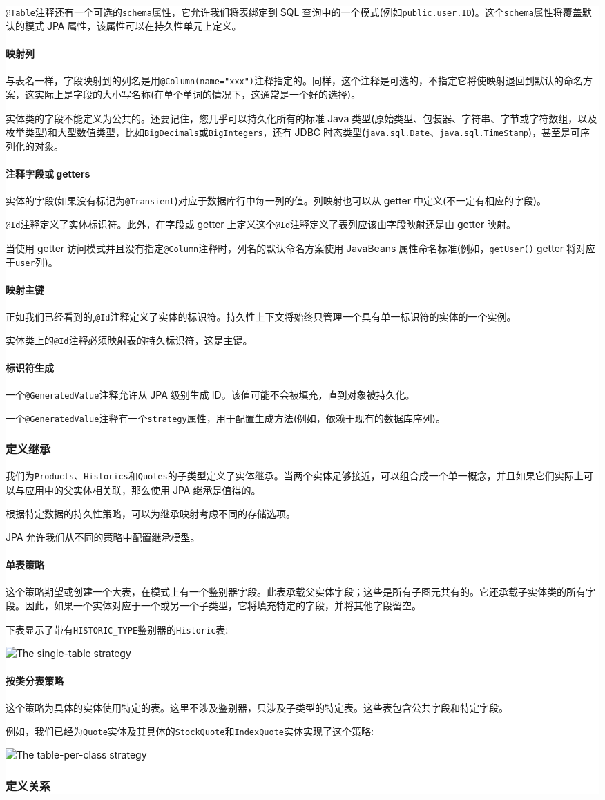 `@Table`注释还有一个可选的`schema`属性，它允许我们将表绑定到 SQL 查询中的一个模式(例如`public.user.ID`)。这个`schema`属性将覆盖默认的模式 JPA 属性，该属性可以在持久性单元上定义。

#### 映射列

与表名一样，字段映射到的列名是用`@Column(name="xxx")`注释指定的。同样，这个注释是可选的，不指定它将使映射退回到默认的命名方案，这实际上是字段的大小写名称(在单个单词的情况下，这通常是一个好的选择)。

实体类的字段不能定义为公共的。还要记住，您几乎可以持久化所有的标准 Java 类型(原始类型、包装器、字符串、字节或字符数组，以及枚举类型)和大型数值类型，比如`BigDecimals`或`BigIntegers`，还有 JDBC 时态类型(`java.sql.Date`、`java.sql.TimeStamp`)，甚至是可序列化的对象。

#### 注释字段或 getters

实体的字段(如果没有标记为`@Transient`)对应于数据库行中每一列的值。列映射也可以从 getter 中定义(不一定有相应的字段)。

`@Id`注释定义了实体标识符。此外，在字段或 getter 上定义这个`@Id`注释定义了表列应该由字段映射还是由 getter 映射。

当使用 getter 访问模式并且没有指定`@Column`注释时，列名的默认命名方案使用 JavaBeans 属性命名标准(例如，`getUser()` getter 将对应于`user`列)。

#### 映射主键

正如我们已经看到的,`@Id`注释定义了实体的标识符。持久性上下文将始终只管理一个具有单一标识符的实体的一个实例。

实体类上的`@Id`注释必须映射表的持久标识符，这是主键。

#### 标识符生成

一个`@GeneratedValue`注释允许从 JPA 级别生成 ID。该值可能不会被填充，直到对象被持久化。

一个`@GeneratedValue`注释有一个`strategy`属性，用于配置生成方法(例如，依赖于现有的数据库序列)。

### 定义继承

我们为`Products`、`Historics`和`Quotes`的子类型定义了实体继承。当两个实体足够接近，可以组合成一个单一概念，并且如果它们实际上可以与应用中的父实体相关联，那么使用 JPA 继承是值得的。

根据特定数据的持久性策略，可以为继承映射考虑不同的存储选项。

JPA 允许我们从不同的策略中配置继承模型。

#### 单表策略

这个策略期望或创建一个大表，在模式上有一个鉴别器字段。此表承载父实体字段；这些是所有子图元共有的。它还承载子实体类的所有字段。因此，如果一个实体对应于一个或另一个子类型，它将填充特定的字段，并将其他字段留空。

下表显示了带有`HISTORIC_TYPE`鉴别器的`Historic`表:

![The single-table strategy](img/B4049_03_1.jpg)

#### 按类分表策略

这个策略为具体的实体使用特定的表。这里不涉及鉴别器，只涉及子类型的特定表。这些表包含公共字段和特定字段。

例如，我们已经为`Quote`实体及其具体的`StockQuote`和`IndexQuote`实体实现了这个策略:

![The table-per-class strategy](img/B4049_03_2.jpg)

### 定义关系
